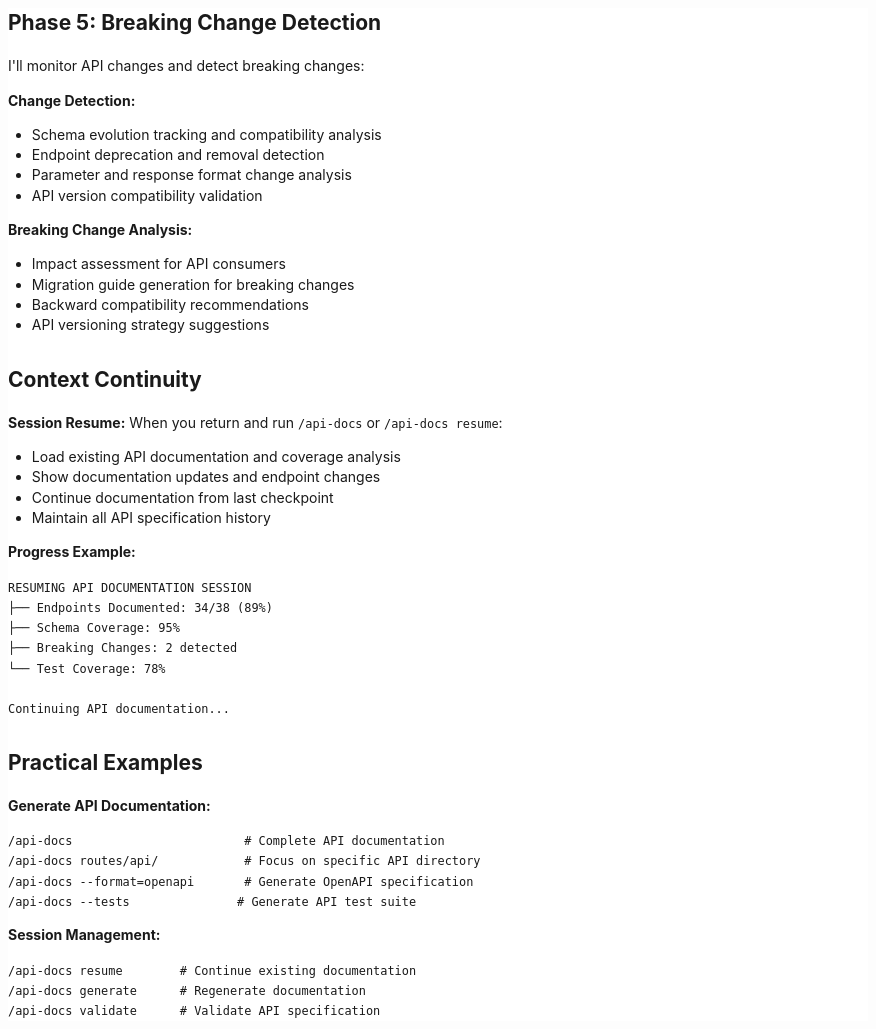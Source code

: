 ## Phase 5: Breaking Change Detection

I'll monitor API changes and detect breaking changes:

**Change Detection:**
- Schema evolution tracking and compatibility analysis
- Endpoint deprecation and removal detection
- Parameter and response format change analysis
- API version compatibility validation

**Breaking Change Analysis:**
- Impact assessment for API consumers
- Migration guide generation for breaking changes
- Backward compatibility recommendations
- API versioning strategy suggestions

## Context Continuity

**Session Resume:**
When you return and run `/api-docs` or `/api-docs resume`:
- Load existing API documentation and coverage analysis
- Show documentation updates and endpoint changes
- Continue documentation from last checkpoint
- Maintain all API specification history

**Progress Example:**
```
RESUMING API DOCUMENTATION SESSION
├── Endpoints Documented: 34/38 (89%)
├── Schema Coverage: 95%
├── Breaking Changes: 2 detected
└── Test Coverage: 78%

Continuing API documentation...
```

## Practical Examples

**Generate API Documentation:**
```
/api-docs                        # Complete API documentation
/api-docs routes/api/            # Focus on specific API directory
/api-docs --format=openapi       # Generate OpenAPI specification
/api-docs --tests               # Generate API test suite
```

**Session Management:**
```
/api-docs resume        # Continue existing documentation
/api-docs generate      # Regenerate documentation
/api-docs validate      # Validate API specification
```
